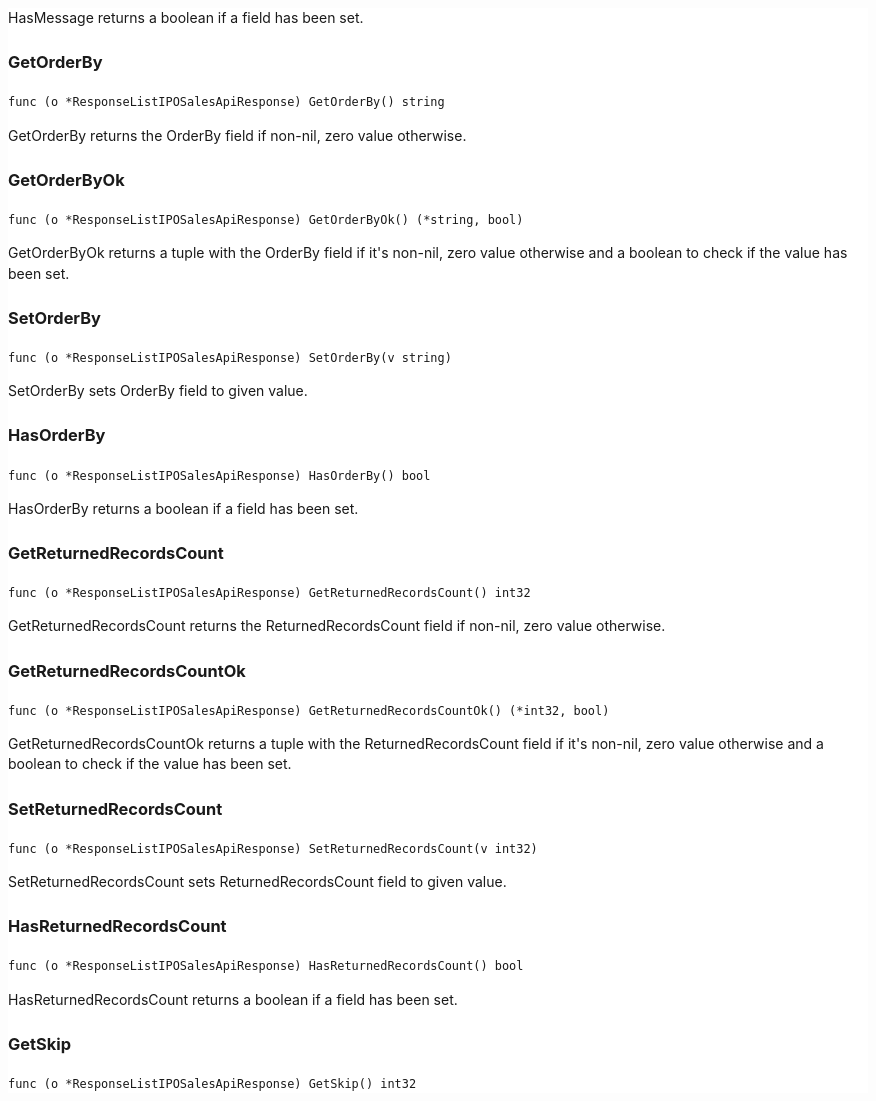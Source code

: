 HasMessage returns a boolean if a field has been set.

### GetOrderBy

`func (o *ResponseListIPOSalesApiResponse) GetOrderBy() string`

GetOrderBy returns the OrderBy field if non-nil, zero value otherwise.

### GetOrderByOk

`func (o *ResponseListIPOSalesApiResponse) GetOrderByOk() (*string, bool)`

GetOrderByOk returns a tuple with the OrderBy field if it's non-nil, zero value otherwise
and a boolean to check if the value has been set.

### SetOrderBy

`func (o *ResponseListIPOSalesApiResponse) SetOrderBy(v string)`

SetOrderBy sets OrderBy field to given value.

### HasOrderBy

`func (o *ResponseListIPOSalesApiResponse) HasOrderBy() bool`

HasOrderBy returns a boolean if a field has been set.

### GetReturnedRecordsCount

`func (o *ResponseListIPOSalesApiResponse) GetReturnedRecordsCount() int32`

GetReturnedRecordsCount returns the ReturnedRecordsCount field if non-nil, zero value otherwise.

### GetReturnedRecordsCountOk

`func (o *ResponseListIPOSalesApiResponse) GetReturnedRecordsCountOk() (*int32, bool)`

GetReturnedRecordsCountOk returns a tuple with the ReturnedRecordsCount field if it's non-nil, zero value otherwise
and a boolean to check if the value has been set.

### SetReturnedRecordsCount

`func (o *ResponseListIPOSalesApiResponse) SetReturnedRecordsCount(v int32)`

SetReturnedRecordsCount sets ReturnedRecordsCount field to given value.

### HasReturnedRecordsCount

`func (o *ResponseListIPOSalesApiResponse) HasReturnedRecordsCount() bool`

HasReturnedRecordsCount returns a boolean if a field has been set.

### GetSkip

`func (o *ResponseListIPOSalesApiResponse) GetSkip() int32`
